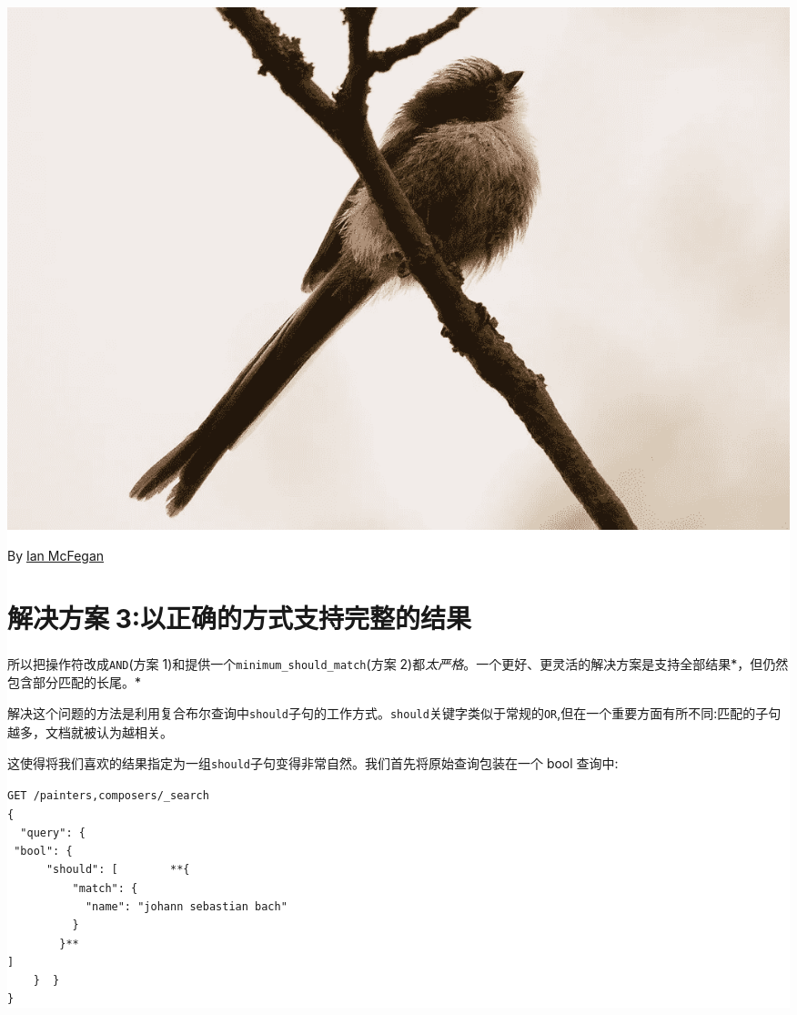 ![](img/e628feb07d2a5417ecc221bc966763dc.png)

By [Ian McFegan](https://www.flickr.com/photos/ian_wilson_49/35145266852/in/photolist-VxEFoL-5bSHpW-VGb4kJ-kvEQ7y-7mDxN9-UYSnJj-m92wm-bsmDsx-kvCJVg-5R2fQC-mcaVGk-9Zo6Ap-bsmEg8-2dZC2sM-VV8yPc-bkUvDx-4MMPJQ-djnkYg-b7q7AD-VVaLtv-mgzVct-djnmpH-Tht4sb-dCmDkL-2cs5Zgi-TNkmW5-WpHYmR-UWjRdK-51xvba-4LXex2-9eiCvo-227UwBp-WHYzCw-cqvYWo-7Y3q9a-7DZi34-21SVdxg-M6tx8p-eEEW5d-TRVPhU-qCWqbB-r8FxW5-dYSjTP-DPdrVx-nFVnUQ-beX6Xc-9r3Kvp-W1VBjj-7caBiw-5bFTjg)

# 解决方案 3:以正确的方式支持完整的结果

所以把操作符改成`AND`(方案 1)和提供一个`minimum_should_match`(方案 2)都*太严格*。一个更好、更灵活的解决方案是支持全部结果*，但仍然包含部分匹配的长尾。*

解决这个问题的方法是利用复合布尔查询中`should`子句的工作方式。`should`关键字类似于常规的`OR`,但在一个重要方面有所不同:匹配的子句越多，文档就被认为越相关。

这使得将我们喜欢的结果指定为一组`should`子句变得非常自然。我们首先将原始查询包装在一个 bool 查询中:

```
GET /painters,composers/_search
{
  "query": {
 "bool": {
      "should": [        **{
          "match": {
            "name": "johann sebastian bach"
          }
        }**
]
    }  }
}
```

